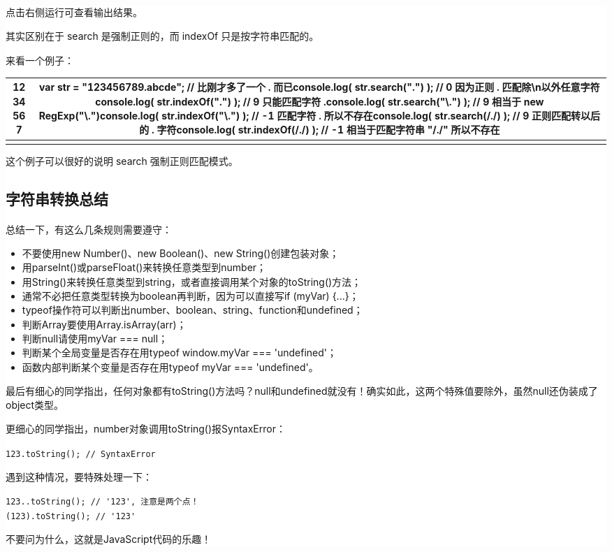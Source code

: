 点击右侧运行可查看输出结果。



其实区别在于 search 是强制正则的，而 indexOf 只是按字符串匹配的。

来看一个例子：

| 1234567 | var str = "123456789.abcde"; // 比刚才多了一个 . 而已console.log( str.search(".") );  // 0 因为正则 . 匹配除\n以外任意字符console.log( str.indexOf(".") );  // 9 只能匹配字符 .console.log( str.search("\\.") ); // 9 相当于 new RegExp("\\.")console.log( str.indexOf("\\.") ); // -1 匹配字符 \. 所以不存在console.log( str.search(/\./) );  // 9 正则匹配转以后的 . 字符console.log( str.indexOf(/\./) ); // -1 相当于匹配字符串 "/\./" 所以不存在 |
| ------- | ------------------------------------------------------------ |
|         |                                                              |

这个例子可以很好的说明 search 强制正则匹配模式。

## 字符串转换总结

总结一下，有这么几条规则需要遵守：

- 不要使用new Number()、new Boolean()、new String()创建包装对象；
- 用parseInt()或parseFloat()来转换任意类型到number；
- 用String()来转换任意类型到string，或者直接调用某个对象的toString()方法；
- 通常不必把任意类型转换为boolean再判断，因为可以直接写if (myVar) {...}；
- typeof操作符可以判断出number、boolean、string、function和undefined；
- 判断Array要使用Array.isArray(arr)；
- 判断null请使用myVar === null；
- 判断某个全局变量是否存在用typeof window.myVar === 'undefined'；
- 函数内部判断某个变量是否存在用typeof myVar === 'undefined'。

最后有细心的同学指出，任何对象都有toString()方法吗？null和undefined就没有！确实如此，这两个特殊值要除外，虽然null还伪装成了object类型。

更细心的同学指出，number对象调用toString()报SyntaxError：

```
123.toString(); // SyntaxError
```

遇到这种情况，要特殊处理一下：

```
123..toString(); // '123', 注意是两个点！
(123).toString(); // '123'
```

不要问为什么，这就是JavaScript代码的乐趣！